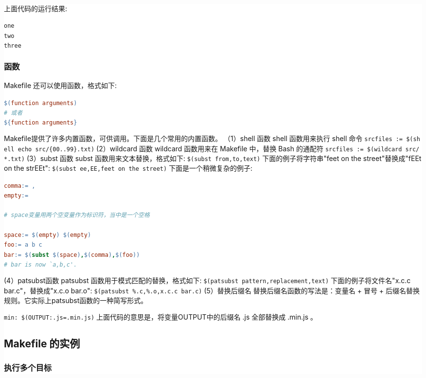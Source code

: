 上面代码的运行结果:

```reStructuredText
one
two
three
```

###  函数
Makefile 还可以使用函数，格式如下:

```makefile
$(function arguments)
# 或者
${function arguments}
```

Makefile提供了许多内置函数，可供调用。下面是几个常用的内置函数。
（1）shell 函数
shell 函数用来执行 shell 命令
`srcfiles := $(shell echo src/{00..99}.txt)`
(2）wildcard 函数
wildcard 函数用来在 Makefile 中，替换 Bash 的通配符
`srcfiles := $(wildcard src/*.txt)`
(3）subst 函数
subst 函数用来文本替换，格式如下:
`$(subst from,to,text)`
下面的例子将字符串"feet on the street"替换成"fEEt on the strEEt":
`$(subst ee,EE,feet on the street)`
下面是一个稍微复杂的例子:
```makefile
comma:= ,
empty:=

# space变量用两个空变量作为标识符，当中是一个空格

space:= $(empty) $(empty)
foo:= a b c
bar:= $(subst $(space),$(comma),$(foo))
# bar is now `a,b,c'.
```
(4）patsubst函数
patsubst 函数用于模式匹配的替换，格式如下:
`$(patsubst pattern,replacement,text)`
下面的例子将文件名"x.c.c bar.c"，替换成"x.c.o bar.o":
`$(patsubst %.c,%.o,x.c.c bar.c)`
(5）替换后缀名
替换后缀名函数的写法是：变量名 + 冒号 + 后缀名替换规则。它实际上patsubst函数的一种简写形式。

`min: $(OUTPUT:.js=.min.js)`
上面代码的意思是，将变量OUTPUT中的后缀名 .js 全部替换成 .min.js 。
## Makefile 的实例
### 执行多个目标
